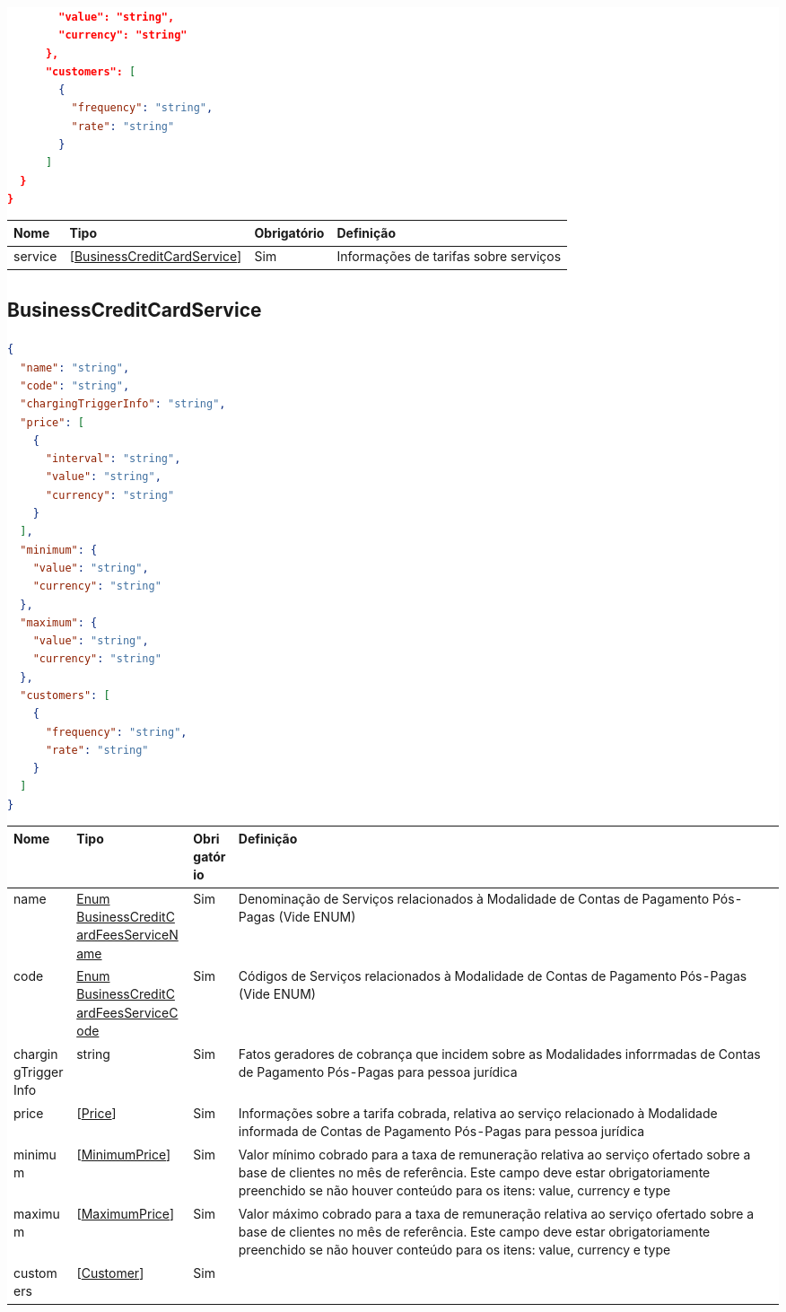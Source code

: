 ```json
        "value": "string",
        "currency": "string"
      },
      "customers": [
        {
          "frequency": "string",
          "rate": "string"
        }
      ]
  }
}
```

|     Nome   |  Tipo                                                               | Obrigatório     |    Definição                           |
|:-----------|:--------------------------------------------------------------------|:----------------|:-------------------------------------- |
| service    | [[BusinessCreditCardService](#schemaBusinessCreditCardService)]     | Sim             | Informações de tarifas sobre serviços  |

## BusinessCreditCardService
<a id="schemaBusinessCreditCardService"></a>

```json
{
  "name": "string",
  "code": "string",
  "chargingTriggerInfo": "string",
  "price": [
    {
      "interval": "string",
      "value": "string",
      "currency": "string"
    }
  ],
  "minimum": {
    "value": "string",
    "currency": "string"
  },
  "maximum": {
    "value": "string",
    "currency": "string"
  },
  "customers": [
    {
      "frequency": "string",
      "rate": "string"
    }
  ]
}
```

|     Nome            |  Tipo                                                                                  | Obrigatório |    Definição   |
|:------------------- |:---------------------------------------------------------------------------------------|:------------|:-------------- |
| name                | [Enum BusinessCreditCardFeesServiceName](#schemaEnumBusinessCreditCardFeesServiceName) | Sim         | Denominação de Serviços relacionados à Modalidade de Contas de Pagamento Pós-Pagas (Vide ENUM) |
| code                | [Enum BusinessCreditCardFeesServiceCode](#schemaEnumBusinessCreditCardFeesServiceCode) | Sim         | Códigos de Serviços relacionados à Modalidade de Contas de Pagamento Pós-Pagas (Vide ENUM)               |
| chargingTriggerInfo | string                                                                                 | Sim         | Fatos geradores de cobrança que incidem sobre as Modalidades inforrmadas de Contas de Pagamento Pós-Pagas para pessoa jurídica                  |
| price               | [[Price](#schemaPrice)]                                                                | Sim         | Informações sobre a tarifa cobrada, relativa ao serviço relacionado à Modalidade informada de Contas de Pagamento Pós-Pagas para pessoa jurídica  |
| minimum             | [[MinimumPrice](#schemaMinimumPrice)]                                                  | Sim         | Valor mínimo cobrado para a taxa de remuneração relativa ao serviço ofertado sobre a base de clientes no mês de referência. Este campo deve estar obrigatoriamente preenchido se não houver conteúdo para os itens: value, currency e type |
| maximum             | [[MaximumPrice](#schemaMaximumPrice)]                                                  | Sim         | Valor máximo cobrado para a taxa de remuneração relativa ao serviço ofertado sobre a base de clientes no mês de referência. Este campo deve estar obrigatoriamente preenchido se não houver conteúdo para os itens: value, currency e type |
| customers           | [[Customer](#schemaCustomer)]                                                          | Sim         ||

